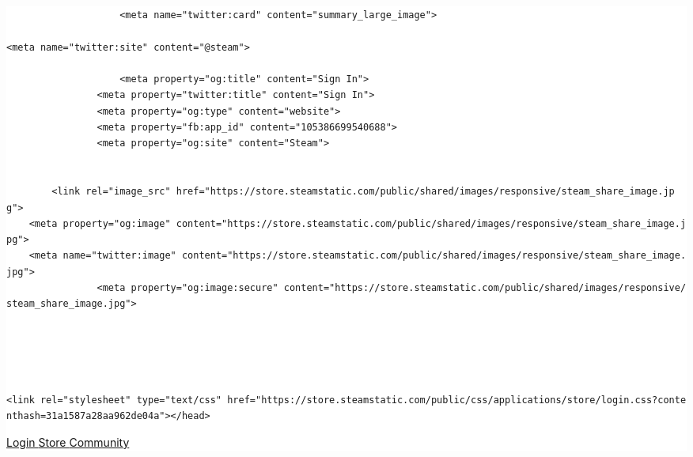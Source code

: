 						<meta name="twitter:card" content="summary_large_image">
			
	<meta name="twitter:site" content="@steam">

						<meta property="og:title" content="Sign In">
					<meta property="twitter:title" content="Sign In">
					<meta property="og:type" content="website">
					<meta property="fb:app_id" content="105386699540688">
					<meta property="og:site" content="Steam">
			
	
			<link rel="image_src" href="https://store.steamstatic.com/public/shared/images/responsive/steam_share_image.jpg">
		<meta property="og:image" content="https://store.steamstatic.com/public/shared/images/responsive/steam_share_image.jpg">
		<meta name="twitter:image" content="https://store.steamstatic.com/public/shared/images/responsive/steam_share_image.jpg">
					<meta property="og:image:secure" content="https://store.steamstatic.com/public/shared/images/responsive/steam_share_image.jpg">
				
	
	
	
	
	<link rel="stylesheet" type="text/css" href="https://store.steamstatic.com/public/css/applications/store/login.css?contenthash=31a1587a28aa962de04a"></head>
<body class="login v6 global responsive_page ">


<div class="responsive_page_frame with_header">
						<div role="navigation" class="responsive_page_menu_ctn mainmenu" aria-label="Mobile Menu">
				<div class="responsive_page_menu" id="responsive_page_menu">
										<div class="mainmenu_contents">
						<div class="mainmenu_contents_items">
															<a class="menuitem" href="https://store.steampowered.com/login/?redir=login%2F%3Fredir%3D%26redir_ssl%3D1%26snr%3D1_4_4__global-header&amp;redir_ssl=1&amp;snr=1_60_4__global-header">
									Login								</a>
															<a class="menuitem supernav supernav_active" href="https://store.steampowered.com/?snr=1_60_4__global-responsive-menu" data-tooltip-type="selector" data-tooltip-content=".submenu_Store">
				Store			</a>
			<div class="submenu_Store" style="display: none;" data-submenuid="Store">
														<a class="submenuitem" href="https://store.steampowered.com/?snr=1_60_4__global-responsive-menu">
						Home											</a>
														<a class="submenuitem" href="https://store.steampowered.com/explore/?snr=1_60_4__global-responsive-menu">
						Discovery Queue											</a>
														<a class="submenuitem" href="https://steamcommunity.com/my/wishlist/">
						Wishlist											</a>
														<a class="submenuitem" href="https://store.steampowered.com/points/shop/?snr=1_60_4__global-responsive-menu">
						Points Shop											</a>
														<a class="submenuitem" href="https://store.steampowered.com/news/?snr=1_60_4__global-responsive-menu">
						News											</a>
														<a class="submenuitem" href="https://store.steampowered.com/stats/?snr=1_60_4__global-responsive-menu">
						Stats											</a>
							</div>
										<a class="menuitem supernav" href="https://steamcommunity.com/" data-tooltip-type="selector" data-tooltip-content=".submenu_Community">
				Community			</a>
			<div class="submenu_Community" style="display: none;" data-submenuid="Community">
														<a class="submenuitem" href="https://steamcommunity.com/">
						Home											</a>
														<a class="submenuitem" href="https://steamcommunity.com/discussions/">
						Discussions											</a>
														<a class="submenuitem" href="https://steamcommunity.com/workshop/">
						Workshop											</a>